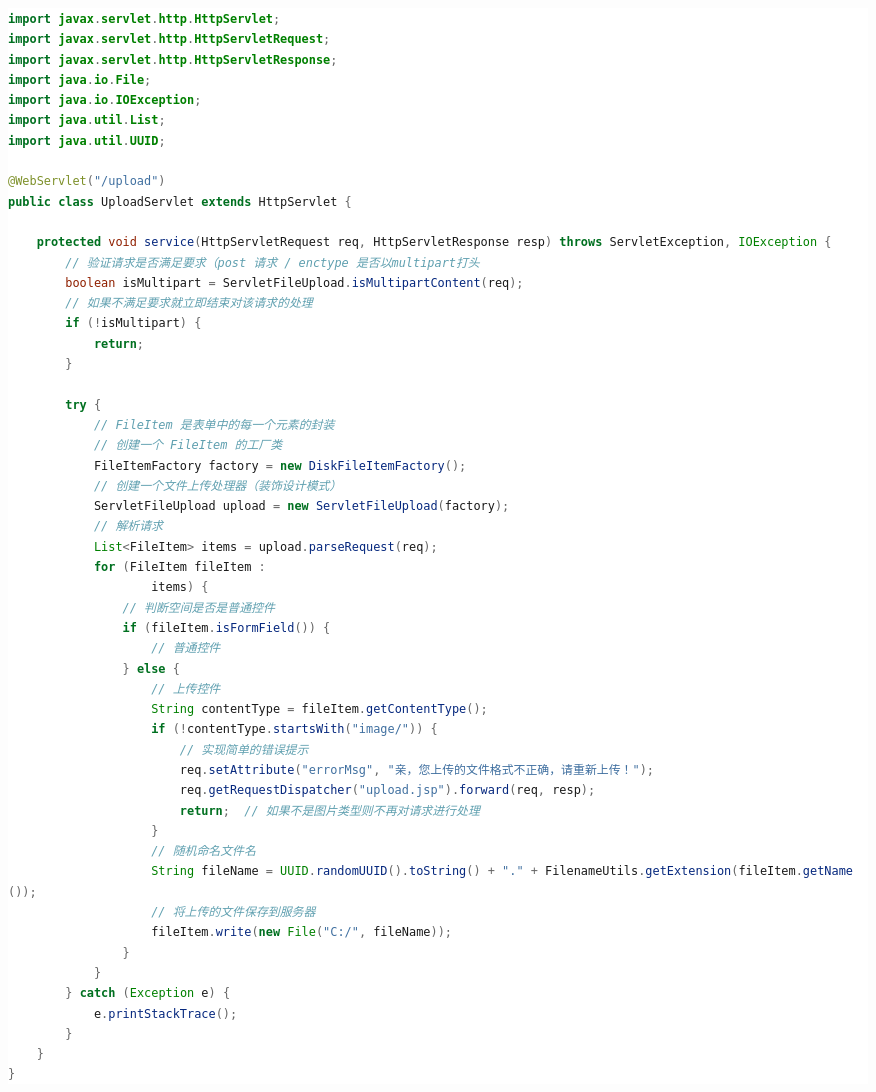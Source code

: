 ```java
import javax.servlet.http.HttpServlet;
import javax.servlet.http.HttpServletRequest;
import javax.servlet.http.HttpServletResponse;
import java.io.File;
import java.io.IOException;
import java.util.List;
import java.util.UUID;

@WebServlet("/upload")
public class UploadServlet extends HttpServlet {

    protected void service(HttpServletRequest req, HttpServletResponse resp) throws ServletException, IOException {
        // 验证请求是否满足要求（post 请求 / enctype 是否以multipart打头
        boolean isMultipart = ServletFileUpload.isMultipartContent(req);
        // 如果不满足要求就立即结束对该请求的处理
        if (!isMultipart) {
            return;
        }

        try {
            // FileItem 是表单中的每一个元素的封装
            // 创建一个 FileItem 的工厂类
            FileItemFactory factory = new DiskFileItemFactory();
            // 创建一个文件上传处理器（装饰设计模式）
            ServletFileUpload upload = new ServletFileUpload(factory);
            // 解析请求
            List<FileItem> items = upload.parseRequest(req);
            for (FileItem fileItem :
                    items) {
                // 判断空间是否是普通控件
                if (fileItem.isFormField()) {
                    // 普通控件
                } else {
                    // 上传控件
                    String contentType = fileItem.getContentType();
                    if (!contentType.startsWith("image/")) {
                        // 实现简单的错误提示
                        req.setAttribute("errorMsg", "亲，您上传的文件格式不正确，请重新上传！");
                        req.getRequestDispatcher("upload.jsp").forward(req, resp);
                        return;  // 如果不是图片类型则不再对请求进行处理
                    }
                    // 随机命名文件名
                    String fileName = UUID.randomUUID().toString() + "." + FilenameUtils.getExtension(fileItem.getName());
                    // 将上传的文件保存到服务器
                    fileItem.write(new File("C:/", fileName));
                }
            }
        } catch (Exception e) {
            e.printStackTrace();
        }
    }
}
```
